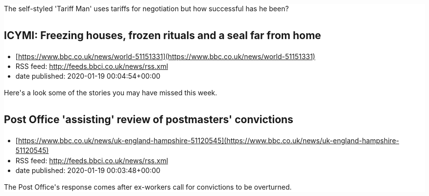 The self-styled 'Tariff Man' uses tariffs for negotiation but how successful has he been?

## ICYMI: Freezing houses, frozen rituals and a seal far from home
 - [https://www.bbc.co.uk/news/world-51151331](https://www.bbc.co.uk/news/world-51151331)
 - RSS feed: http://feeds.bbci.co.uk/news/rss.xml
 - date published: 2020-01-19 00:04:54+00:00

Here's a look some of the stories you may have missed this week.

## Post Office 'assisting' review of postmasters' convictions
 - [https://www.bbc.co.uk/news/uk-england-hampshire-51120545](https://www.bbc.co.uk/news/uk-england-hampshire-51120545)
 - RSS feed: http://feeds.bbci.co.uk/news/rss.xml
 - date published: 2020-01-19 00:03:48+00:00

The Post Office's response comes after ex-workers call for convictions to be overturned.

